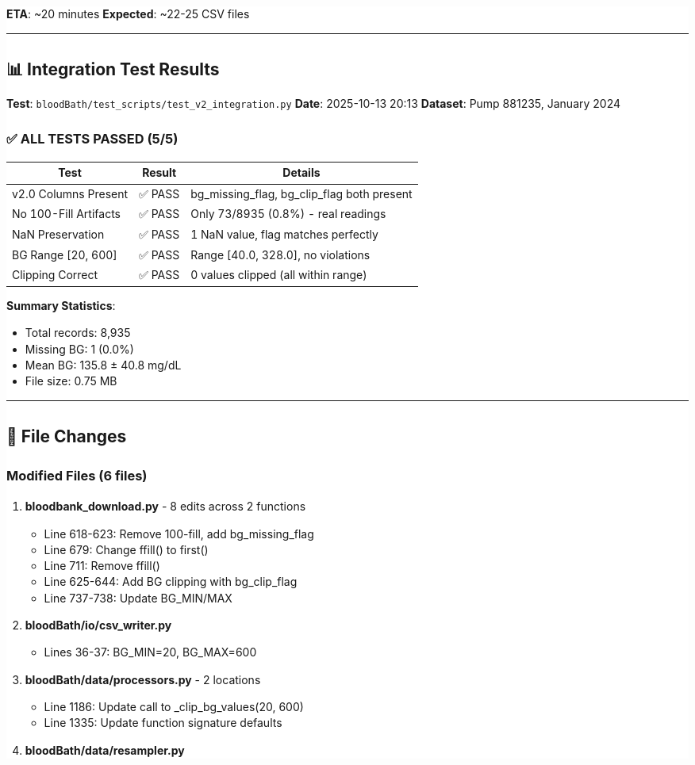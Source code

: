 **ETA**: ~20 minutes
**Expected**: ~22-25 CSV files

---

## 📊 Integration Test Results

**Test**: `bloodBath/test_scripts/test_v2_integration.py`
**Date**: 2025-10-13 20:13
**Dataset**: Pump 881235, January 2024

### ✅ ALL TESTS PASSED (5/5)

| Test                  | Result  | Details                                    |
| --------------------- | ------- | ------------------------------------------ |
| v2.0 Columns Present  | ✅ PASS | bg_missing_flag, bg_clip_flag both present |
| No 100-Fill Artifacts | ✅ PASS | Only 73/8935 (0.8%) - real readings        |
| NaN Preservation      | ✅ PASS | 1 NaN value, flag matches perfectly        |
| BG Range [20, 600]    | ✅ PASS | Range [40.0, 328.0], no violations         |
| Clipping Correct      | ✅ PASS | 0 values clipped (all within range)        |

**Summary Statistics**:

- Total records: 8,935
- Missing BG: 1 (0.0%)
- Mean BG: 135.8 ± 40.8 mg/dL
- File size: 0.75 MB

---

## 📁 File Changes

### Modified Files (6 files)

1. **bloodbank_download.py** - 8 edits across 2 functions
   - Line 618-623: Remove 100-fill, add bg_missing_flag
   - Line 679: Change ffill() to first()
   - Line 711: Remove ffill()
   - Line 625-644: Add BG clipping with bg_clip_flag
   - Line 737-738: Update BG_MIN/MAX
2. **bloodBath/io/csv_writer.py**

   - Lines 36-37: BG_MIN=20, BG_MAX=600

3. **bloodBath/data/processors.py** - 2 locations

   - Line 1186: Update call to \_clip_bg_values(20, 600)
   - Line 1335: Update function signature defaults

4. **bloodBath/data/resampler.py**
